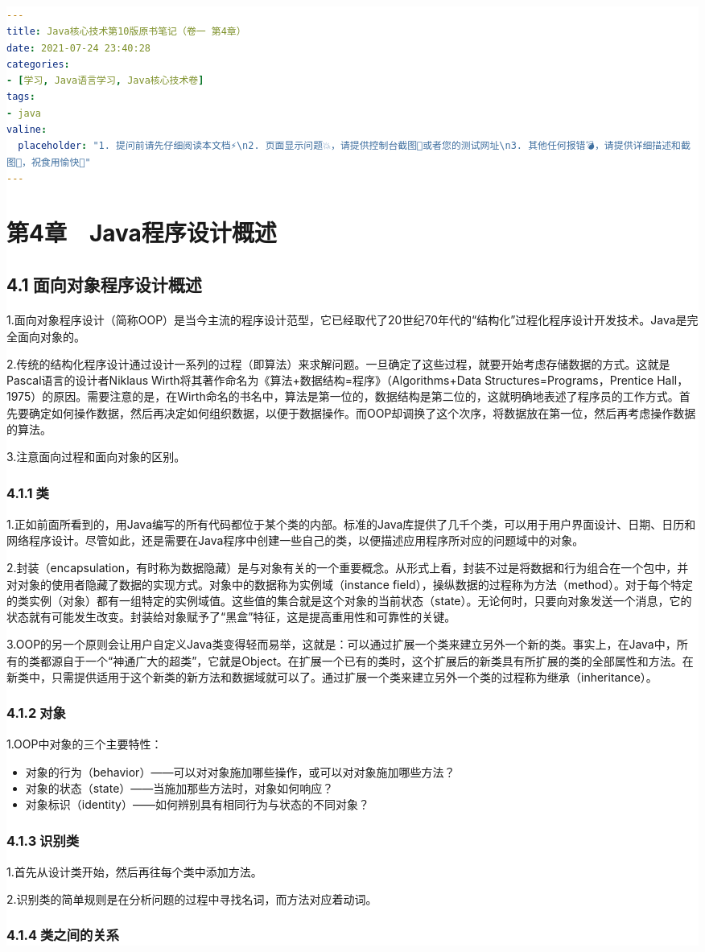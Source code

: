 ```yaml
---
title: Java核心技术第10版原书笔记（卷一 第4章）
date: 2021-07-24 23:40:28
categories:
- [学习, Java语言学习, Java核心技术卷]
tags:
- java
valine:
  placeholder: "1. 提问前请先仔细阅读本文档⚡\n2. 页面显示问题💥，请提供控制台截图📸或者您的测试网址\n3. 其他任何报错💣，请提供详细描述和截图📸，祝食用愉快💪"
---
```


# 第4章　Java程序设计概述

## 4.1 面向对象程序设计概述

1.面向对象程序设计（简称OOP）是当今主流的程序设计范型，它已经取代了20世纪70年代的“结构化”过程化程序设计开发技术。Java是完全面向对象的。

2.传统的结构化程序设计通过设计一系列的过程（即算法）来求解问题。一旦确定了这些过程，就要开始考虑存储数据的方式。这就是Pascal语言的设计者Niklaus Wirth将其著作命名为《算法+数据结构=程序》（Algorithms+Data Structures=Programs，Prentice Hall，1975）的原因。需要注意的是，在Wirth命名的书名中，算法是第一位的，数据结构是第二位的，这就明确地表述了程序员的工作方式。首先要确定如何操作数据，然后再决定如何组织数据，以便于数据操作。而OOP却调换了这个次序，将数据放在第一位，然后再考虑操作数据的算法。

3.注意面向过程和面向对象的区别。

### 4.1.1 类

1.正如前面所看到的，用Java编写的所有代码都位于某个类的内部。标准的Java库提供了几千个类，可以用于用户界面设计、日期、日历和网络程序设计。尽管如此，还是需要在Java程序中创建一些自己的类，以便描述应用程序所对应的问题域中的对象。

2.封装（encapsulation，有时称为数据隐藏）是与对象有关的一个重要概念。从形式上看，封装不过是将数据和行为组合在一个包中，并对对象的使用者隐藏了数据的实现方式。对象中的数据称为实例域（instance field），操纵数据的过程称为方法（method）。对于每个特定的类实例（对象）都有一组特定的实例域值。这些值的集合就是这个对象的当前状态（state）。无论何时，只要向对象发送一个消息，它的状态就有可能发生改变。封装给对象赋予了“黑盒”特征，这是提高重用性和可靠性的关键。

3.OOP的另一个原则会让用户自定义Java类变得轻而易举，这就是：可以通过扩展一个类来建立另外一个新的类。事实上，在Java中，所有的类都源自于一个“神通广大的超类”，它就是Object。在扩展一个已有的类时，这个扩展后的新类具有所扩展的类的全部属性和方法。在新类中，只需提供适用于这个新类的新方法和数据域就可以了。通过扩展一个类来建立另外一个类的过程称为继承（inheritance）。

### 4.1.2 对象

1.OOP中对象的三个主要特性：

- 对象的行为（behavior）——可以对对象施加哪些操作，或可以对对象施加哪些方法？
- 对象的状态（state）——当施加那些方法时，对象如何响应？
- 对象标识（identity）——如何辨别具有相同行为与状态的不同对象？

### 4.1.3 识别类

1.首先从设计类开始，然后再往每个类中添加方法。

2.识别类的简单规则是在分析问题的过程中寻找名词，而方法对应着动词。

### 4.1.4 类之间的关系
